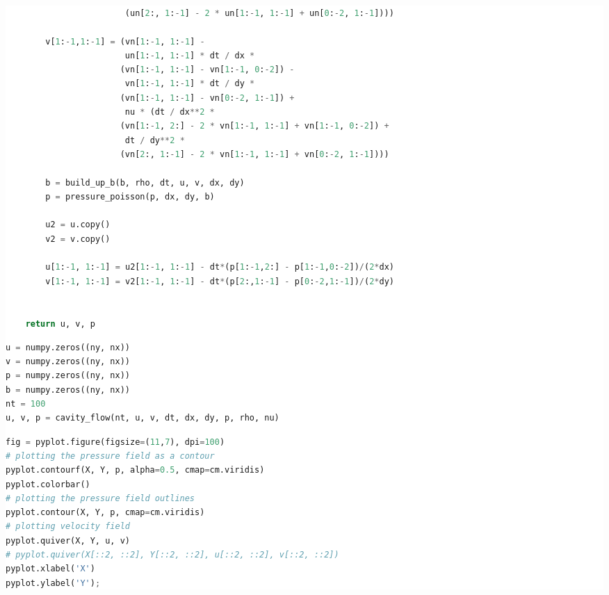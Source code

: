 ```python
                        (un[2:, 1:-1] - 2 * un[1:-1, 1:-1] + un[0:-2, 1:-1])))

        v[1:-1,1:-1] = (vn[1:-1, 1:-1] -
                        un[1:-1, 1:-1] * dt / dx *
                       (vn[1:-1, 1:-1] - vn[1:-1, 0:-2]) -
                        vn[1:-1, 1:-1] * dt / dy *
                       (vn[1:-1, 1:-1] - vn[0:-2, 1:-1]) +
                        nu * (dt / dx**2 *
                       (vn[1:-1, 2:] - 2 * vn[1:-1, 1:-1] + vn[1:-1, 0:-2]) +
                        dt / dy**2 *
                       (vn[2:, 1:-1] - 2 * vn[1:-1, 1:-1] + vn[0:-2, 1:-1])))

        b = build_up_b(b, rho, dt, u, v, dx, dy)
        p = pressure_poisson(p, dx, dy, b)
        
        u2 = u.copy()
        v2 = v.copy()
        
        u[1:-1, 1:-1] = u2[1:-1, 1:-1] - dt*(p[1:-1,2:] - p[1:-1,0:-2])/(2*dx)
        v[1:-1, 1:-1] = v2[1:-1, 1:-1] - dt*(p[2:,1:-1] - p[0:-2,1:-1])/(2*dy)
        
        
    return u, v, p
```


```python
u = numpy.zeros((ny, nx))
v = numpy.zeros((ny, nx))
p = numpy.zeros((ny, nx))
b = numpy.zeros((ny, nx))
nt = 100
u, v, p = cavity_flow(nt, u, v, dt, dx, dy, p, rho, nu)
```


```python
fig = pyplot.figure(figsize=(11,7), dpi=100)
# plotting the pressure field as a contour
pyplot.contourf(X, Y, p, alpha=0.5, cmap=cm.viridis)  
pyplot.colorbar()
# plotting the pressure field outlines
pyplot.contour(X, Y, p, cmap=cm.viridis)  
# plotting velocity field
pyplot.quiver(X, Y, u, v) 
# pyplot.quiver(X[::2, ::2], Y[::2, ::2], u[::2, ::2], v[::2, ::2]) 
pyplot.xlabel('X')
pyplot.ylabel('Y');
```

